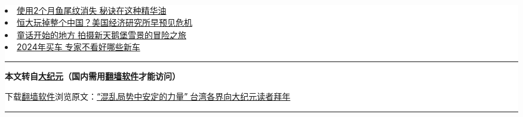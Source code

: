 <li><a href="https://github.com/19920513/djy/blob/master/gb/24/1/26/n14167414.md#1">使用2个月鱼尾纹消失 秘诀在这种精华油</a></li>
<li><a href="https://github.com/19920513/djy/blob/master/gb/24/2/10/n14177614.md#1">恒大玩掉整个中国？美国经济研究所早预见危机</a></li>
<li><a href="https://github.com/19920513/djy/blob/master/gb/24/2/5/n14174251.md#1">童话开始的地方 拍摄新天鹅堡雪景的冒险之旅</a></li>
<li><a href="https://github.com/19920513/djy/blob/master/gb/24/2/8/n14176798.md#1">2024年买车 专家不看好哪些新车</a></li>
<hr>
<strong>本文转自<a href="https://www.epochtimes.com">大纪元</a>（国内需用<a href="https://github.com/19920513/www/blob/master/README.md#8">翻墙软件</a>才能访问）</strong><p>下载<a href="https://github.com/19920513/www/blob/master/README.md#8">翻墙软件</a>浏览原文：<a href="https://www.epochtimes.com/gb/24/2/10/n14178041.htm">“混乱局势中安定的力量” 台湾各界向大纪元读者拜年</a></p><hr>